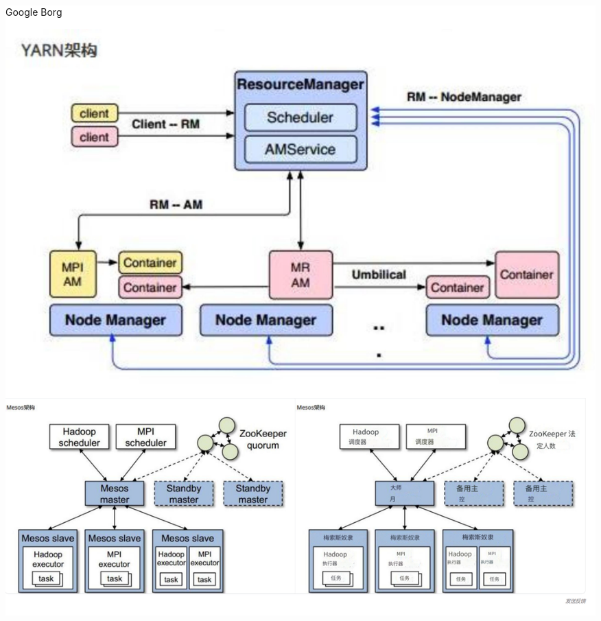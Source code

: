 Google Borg

![image-20240112150747367](4.3-云平台资源管理与调度.assets/image-20240112150747367.png)

![image-20240112150934668](4.3-云平台资源管理与调度.assets/image-20240112150934668.png)
